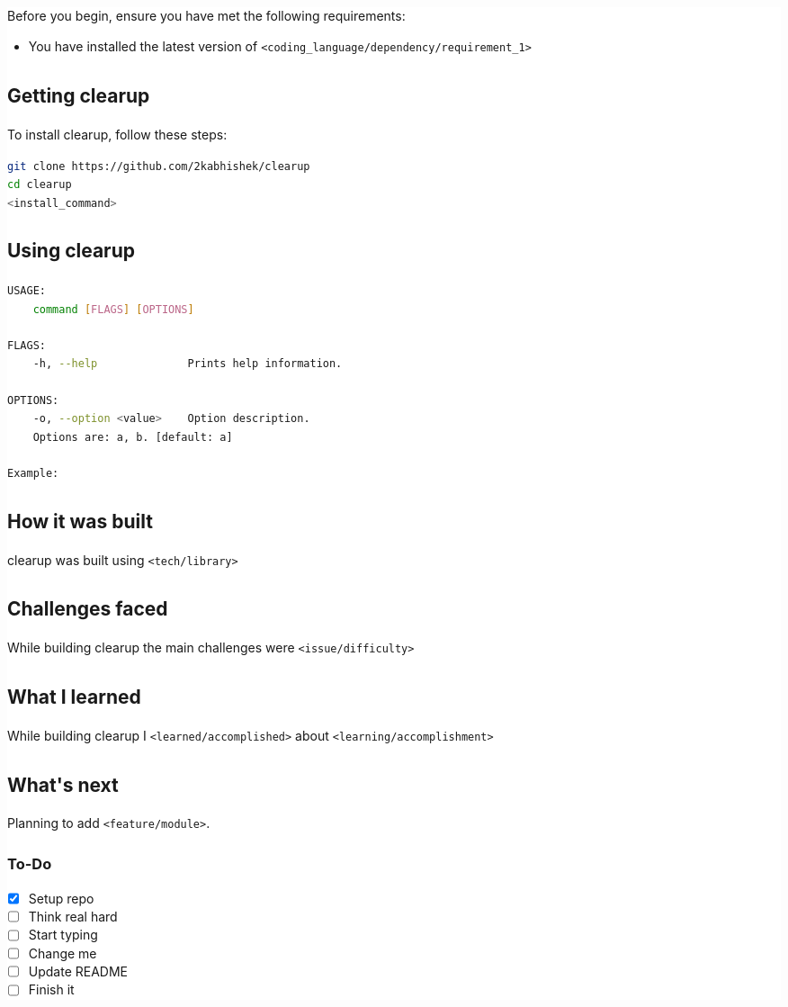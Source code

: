 Before you begin, ensure you have met the following requirements:

- You have installed the latest version of `<coding_language/dependency/requirement_1>`

## Getting clearup

To install clearup, follow these steps:

```bash
git clone https://github.com/2kabhishek/clearup
cd clearup
<install_command>
```

## Using clearup

```bash
USAGE:
    command [FLAGS] [OPTIONS]

FLAGS:
    -h, --help              Prints help information.

OPTIONS:
    -o, --option <value>    Option description.
    Options are: a, b. [default: a]

Example:


```

## How it was built

clearup was built using `<tech/library>`

## Challenges faced

While building clearup the main challenges were `<issue/difficulty>`

## What I learned

While building clearup I `<learned/accomplished>` about `<learning/accomplishment>`

## What's next

Planning to add `<feature/module>`.

### To-Do

- [x] Setup repo
- [ ] Think real hard
- [ ] Start typing
- [ ] Change me
- [ ] Update README
- [ ] Finish it

